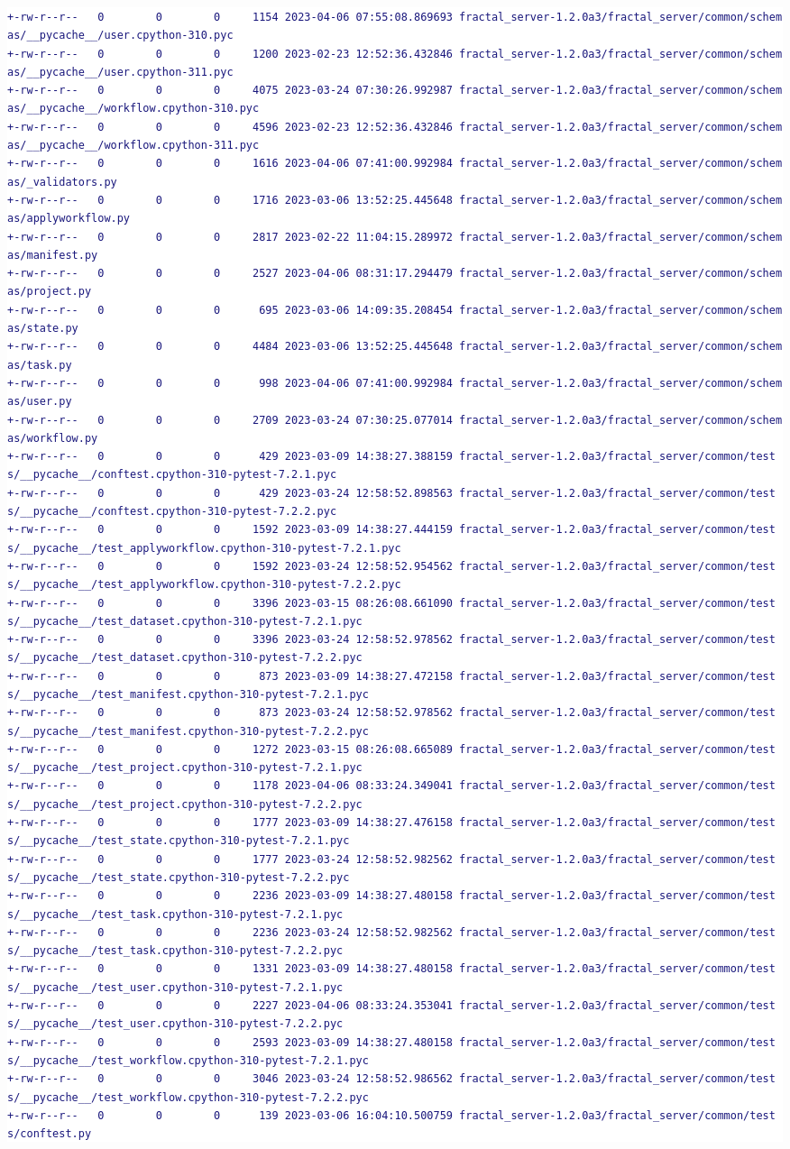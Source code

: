 ```diff
+-rw-r--r--   0        0        0     1154 2023-04-06 07:55:08.869693 fractal_server-1.2.0a3/fractal_server/common/schemas/__pycache__/user.cpython-310.pyc
+-rw-r--r--   0        0        0     1200 2023-02-23 12:52:36.432846 fractal_server-1.2.0a3/fractal_server/common/schemas/__pycache__/user.cpython-311.pyc
+-rw-r--r--   0        0        0     4075 2023-03-24 07:30:26.992987 fractal_server-1.2.0a3/fractal_server/common/schemas/__pycache__/workflow.cpython-310.pyc
+-rw-r--r--   0        0        0     4596 2023-02-23 12:52:36.432846 fractal_server-1.2.0a3/fractal_server/common/schemas/__pycache__/workflow.cpython-311.pyc
+-rw-r--r--   0        0        0     1616 2023-04-06 07:41:00.992984 fractal_server-1.2.0a3/fractal_server/common/schemas/_validators.py
+-rw-r--r--   0        0        0     1716 2023-03-06 13:52:25.445648 fractal_server-1.2.0a3/fractal_server/common/schemas/applyworkflow.py
+-rw-r--r--   0        0        0     2817 2023-02-22 11:04:15.289972 fractal_server-1.2.0a3/fractal_server/common/schemas/manifest.py
+-rw-r--r--   0        0        0     2527 2023-04-06 08:31:17.294479 fractal_server-1.2.0a3/fractal_server/common/schemas/project.py
+-rw-r--r--   0        0        0      695 2023-03-06 14:09:35.208454 fractal_server-1.2.0a3/fractal_server/common/schemas/state.py
+-rw-r--r--   0        0        0     4484 2023-03-06 13:52:25.445648 fractal_server-1.2.0a3/fractal_server/common/schemas/task.py
+-rw-r--r--   0        0        0      998 2023-04-06 07:41:00.992984 fractal_server-1.2.0a3/fractal_server/common/schemas/user.py
+-rw-r--r--   0        0        0     2709 2023-03-24 07:30:25.077014 fractal_server-1.2.0a3/fractal_server/common/schemas/workflow.py
+-rw-r--r--   0        0        0      429 2023-03-09 14:38:27.388159 fractal_server-1.2.0a3/fractal_server/common/tests/__pycache__/conftest.cpython-310-pytest-7.2.1.pyc
+-rw-r--r--   0        0        0      429 2023-03-24 12:58:52.898563 fractal_server-1.2.0a3/fractal_server/common/tests/__pycache__/conftest.cpython-310-pytest-7.2.2.pyc
+-rw-r--r--   0        0        0     1592 2023-03-09 14:38:27.444159 fractal_server-1.2.0a3/fractal_server/common/tests/__pycache__/test_applyworkflow.cpython-310-pytest-7.2.1.pyc
+-rw-r--r--   0        0        0     1592 2023-03-24 12:58:52.954562 fractal_server-1.2.0a3/fractal_server/common/tests/__pycache__/test_applyworkflow.cpython-310-pytest-7.2.2.pyc
+-rw-r--r--   0        0        0     3396 2023-03-15 08:26:08.661090 fractal_server-1.2.0a3/fractal_server/common/tests/__pycache__/test_dataset.cpython-310-pytest-7.2.1.pyc
+-rw-r--r--   0        0        0     3396 2023-03-24 12:58:52.978562 fractal_server-1.2.0a3/fractal_server/common/tests/__pycache__/test_dataset.cpython-310-pytest-7.2.2.pyc
+-rw-r--r--   0        0        0      873 2023-03-09 14:38:27.472158 fractal_server-1.2.0a3/fractal_server/common/tests/__pycache__/test_manifest.cpython-310-pytest-7.2.1.pyc
+-rw-r--r--   0        0        0      873 2023-03-24 12:58:52.978562 fractal_server-1.2.0a3/fractal_server/common/tests/__pycache__/test_manifest.cpython-310-pytest-7.2.2.pyc
+-rw-r--r--   0        0        0     1272 2023-03-15 08:26:08.665089 fractal_server-1.2.0a3/fractal_server/common/tests/__pycache__/test_project.cpython-310-pytest-7.2.1.pyc
+-rw-r--r--   0        0        0     1178 2023-04-06 08:33:24.349041 fractal_server-1.2.0a3/fractal_server/common/tests/__pycache__/test_project.cpython-310-pytest-7.2.2.pyc
+-rw-r--r--   0        0        0     1777 2023-03-09 14:38:27.476158 fractal_server-1.2.0a3/fractal_server/common/tests/__pycache__/test_state.cpython-310-pytest-7.2.1.pyc
+-rw-r--r--   0        0        0     1777 2023-03-24 12:58:52.982562 fractal_server-1.2.0a3/fractal_server/common/tests/__pycache__/test_state.cpython-310-pytest-7.2.2.pyc
+-rw-r--r--   0        0        0     2236 2023-03-09 14:38:27.480158 fractal_server-1.2.0a3/fractal_server/common/tests/__pycache__/test_task.cpython-310-pytest-7.2.1.pyc
+-rw-r--r--   0        0        0     2236 2023-03-24 12:58:52.982562 fractal_server-1.2.0a3/fractal_server/common/tests/__pycache__/test_task.cpython-310-pytest-7.2.2.pyc
+-rw-r--r--   0        0        0     1331 2023-03-09 14:38:27.480158 fractal_server-1.2.0a3/fractal_server/common/tests/__pycache__/test_user.cpython-310-pytest-7.2.1.pyc
+-rw-r--r--   0        0        0     2227 2023-04-06 08:33:24.353041 fractal_server-1.2.0a3/fractal_server/common/tests/__pycache__/test_user.cpython-310-pytest-7.2.2.pyc
+-rw-r--r--   0        0        0     2593 2023-03-09 14:38:27.480158 fractal_server-1.2.0a3/fractal_server/common/tests/__pycache__/test_workflow.cpython-310-pytest-7.2.1.pyc
+-rw-r--r--   0        0        0     3046 2023-03-24 12:58:52.986562 fractal_server-1.2.0a3/fractal_server/common/tests/__pycache__/test_workflow.cpython-310-pytest-7.2.2.pyc
+-rw-r--r--   0        0        0      139 2023-03-06 16:04:10.500759 fractal_server-1.2.0a3/fractal_server/common/tests/conftest.py
```